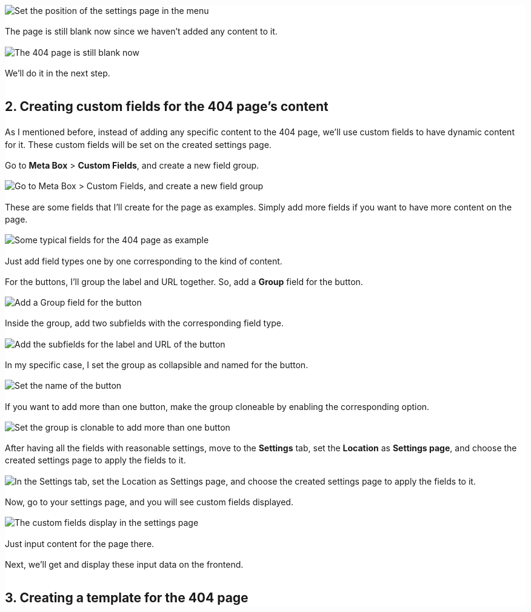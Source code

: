 ![Set the position of the settings page in the menu](https://imgur.elightup.com/wSES9B9.png)

The page is still blank now since we haven’t added any content to it.

![The 404 page is still blank now](https://imgur.elightup.com/B29WyQr.png)

We’ll do it in the next step.

## 2. Creating custom fields for the 404 page’s content

As I mentioned before, instead of adding any specific content to the 404 page, we’ll use custom fields to have dynamic content for it. These custom fields will be set on the created settings page.

Go to **Meta Box** > **Custom Fields**, and create a new field group.

![Go to Meta Box > Custom Fields, and create a new field group](https://imgur.elightup.com/Yz6IA1P.png)

These are some fields that I’ll create for the page as examples. Simply add more fields if you want to have more content on the page.

![Some typical fields for the 404 page as example](https://imgur.elightup.com/s66upgA.png)

Just add field types one by one corresponding to the kind of content.

For the buttons, I’ll group the label and URL together. So, add a **Group** field for the button.

![Add a Group field for the button](https://imgur.elightup.com/lI1NCyH.png)

Inside the group, add two subfields with the corresponding field type.

![Add the subfields for the label and URL of the button](https://imgur.elightup.com/0JqyIks.png)

In my specific case, I set the group as collapsible and named for the button.

![Set the name of the button](https://imgur.elightup.com/0HEKstR.png)

If you want to add more than one button, make the group cloneable by enabling the corresponding option.

![Set the group is clonable to add more than one button](https://imgur.elightup.com/ZLBCruT.png)

After having all the fields with reasonable settings, move to the **Settings** tab, set the **Location** as **Settings page**, and choose the created settings page to apply the fields to it.

![In the Settings tab, set the Location as Settings page, and choose the created settings page to apply the fields to it.](https://imgur.elightup.com/bveviUt.png)

Now, go to your settings page, and you will see custom fields displayed.

![The custom fields display in the settings page](https://imgur.elightup.com/I2EyGOT.png)

Just input content for the page there.

Next, we’ll get and display these input data on the frontend.

## 3. Creating a template for the 404 page
